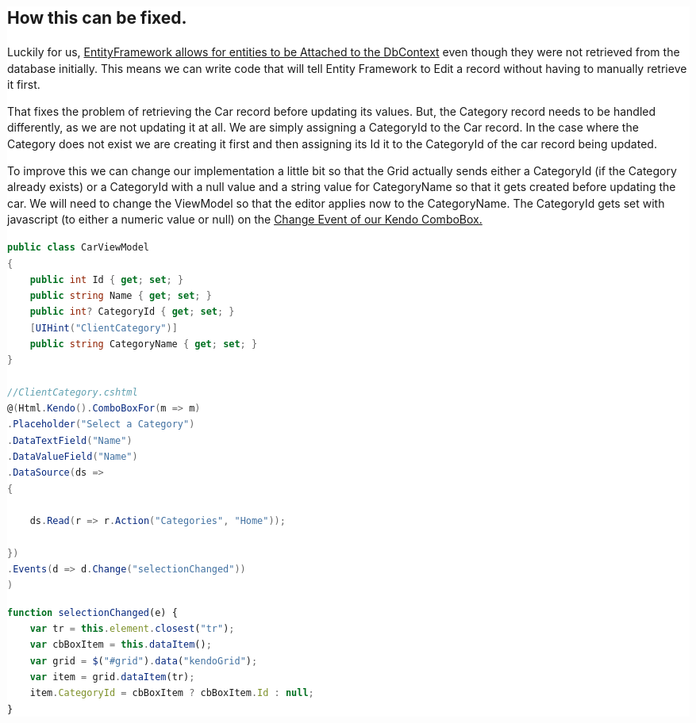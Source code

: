 ## How this can be fixed.

Luckily for us, [EntityFramework allows for entities to be Attached to the DbContext](http://msdn.microsoft.com/en-us/data/jj592676.aspx) even though they were not retrieved from the database initially. This means we can write code that will tell Entity Framework to Edit a record without having to manually retrieve it first.


That fixes the problem of retrieving the Car record before updating its values. But, the Category record needs to be handled differently, as we are not updating it at all. We are simply assigning a CategoryId to the Car record. In the case where the Category does not exist we are creating it first and then assigning its Id it to the CategoryId of the car record being updated.

To improve this we can change our implementation a little bit so that the Grid actually sends either a CategoryId (if the Category already exists) or a CategoryId with a null value and a string value for CategoryName so that it gets created before updating the car. We will need to change the ViewModel so that the editor applies now to the CategoryName. The CategoryId gets set with javascript (to either a numeric value or null) on the [Change Event of our Kendo ComboBox.](http://docs.telerik.com/kendo-ui/api/javascript/ui/combobox#events-change)


```csharp
public class CarViewModel
{
    public int Id { get; set; }
    public string Name { get; set; }
    public int? CategoryId { get; set; }
    [UIHint("ClientCategory")]
    public string CategoryName { get; set; }
}

//ClientCategory.cshtml
@(Html.Kendo().ComboBoxFor(m => m)
.Placeholder("Select a Category")
.DataTextField("Name")
.DataValueField("Name")
.DataSource(ds =>
{

    ds.Read(r => r.Action("Categories", "Home"));

})
.Events(d => d.Change("selectionChanged"))
)
```


```javascript
function selectionChanged(e) {
    var tr = this.element.closest("tr");
    var cbBoxItem = this.dataItem();
    var grid = $("#grid").data("kendoGrid");
    var item = grid.dataItem(tr);
    item.CategoryId = cbBoxItem ? cbBoxItem.Id : null;
}
``` 
